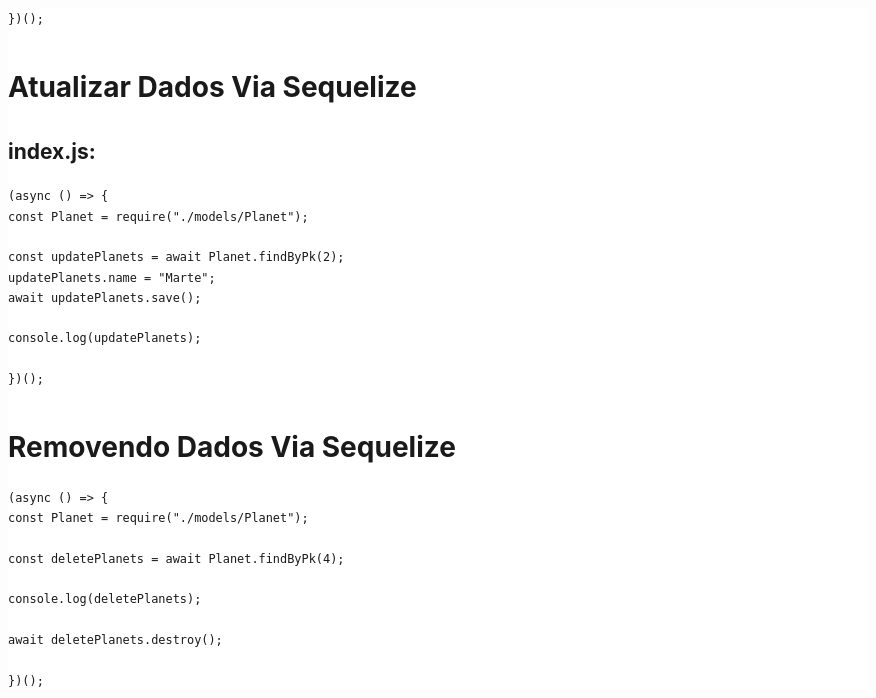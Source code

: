     })();

# Atualizar Dados Via Sequelize
## index.js:
    (async () => {
    const Planet = require("./models/Planet");
    
    const updatePlanets = await Planet.findByPk(2);
    updatePlanets.name = "Marte";
    await updatePlanets.save();

    console.log(updatePlanets);

    })();

# Removendo Dados Via Sequelize
    (async () => {
    const Planet = require("./models/Planet");

    const deletePlanets = await Planet.findByPk(4);

    console.log(deletePlanets);

    await deletePlanets.destroy();

    })();